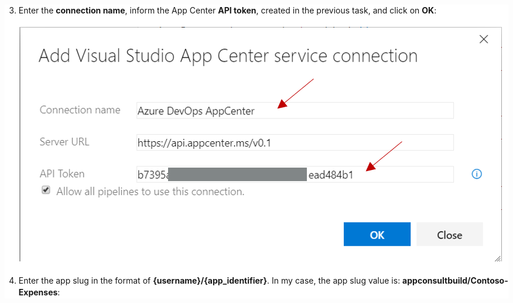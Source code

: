 3. Enter the **connection name**, inform the App Center **API token**, created in the previous task, and click on **OK**:

    ![](../Manual/Images/AzureDevOpsAppCenterAddAppCenterAccount.png)

4. Enter the app slug in the format of **{username}/{app_identifier}**. In my case, the app slug value is: **appconsultbuild/Contoso-Expenses**:
    